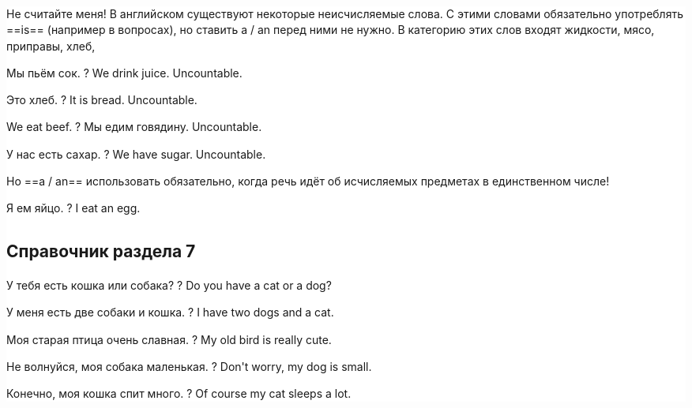 
Не считайте меня!
В английском существуют некоторые неисчисляемые слова. С этими словами
обязательно употреблять ==is== (например в вопросах), но ставить a / an перед ними не нужно. В категорию
этих слов входят жидкости, мясо, приправы, хлеб,

Мы пьём сок.
?
We drink juice. Uncountable.


Это хлеб.
?
It is bread. Uncountable.

We eat beef.
?
Мы едим говядину. Uncountable.

У нас есть сахар.
?
We have sugar. Uncountable.

Но ==a / an== использовать обязательно, когда речь идёт об исчисляемых предметах в единственном числе!

Я ем яйцо.
?
I eat an egg.


## Справочник раздела 7

У тебя есть кошка или собака?
?
Do you have a cat or a dog?


У меня есть две собаки и кошка.
?
I have two dogs and a cat.


Моя старая птица очень славная.
?
My old bird is really cute.


Не волнуйся, моя собака маленькая.
?
Don't worry, my dog is small.


Конечно, моя кошка спит много.
?
Of course my cat sleeps a lot.

